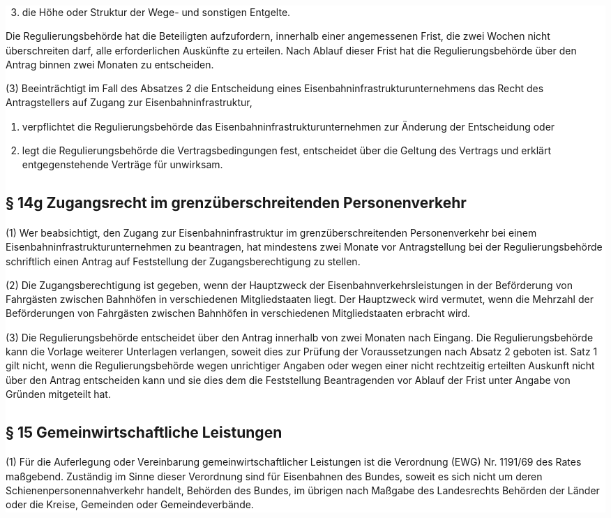 
3.  die Höhe oder Struktur der Wege- und sonstigen Entgelte.



Die Regulierungsbehörde hat die Beteiligten aufzufordern, innerhalb
einer angemessenen Frist, die zwei Wochen nicht überschreiten darf,
alle erforderlichen Auskünfte zu erteilen. Nach Ablauf dieser Frist
hat die Regulierungsbehörde über den Antrag binnen zwei Monaten zu
entscheiden.

(3) Beeinträchtigt im Fall des Absatzes 2 die Entscheidung eines
Eisenbahninfrastrukturunternehmens das Recht des Antragstellers auf
Zugang zur Eisenbahninfrastruktur,

1.  verpflichtet die Regulierungsbehörde das
    Eisenbahninfrastrukturunternehmen zur Änderung der Entscheidung oder


2.  legt die Regulierungsbehörde die Vertragsbedingungen fest, entscheidet
    über die Geltung des Vertrags und erklärt entgegenstehende Verträge
    für unwirksam.





## § 14g Zugangsrecht im grenzüberschreitenden Personenverkehr

(1) Wer beabsichtigt, den Zugang zur Eisenbahninfrastruktur im
grenzüberschreitenden Personenverkehr bei einem
Eisenbahninfrastrukturunternehmen zu beantragen, hat mindestens zwei
Monate vor Antragstellung bei der Regulierungsbehörde schriftlich
einen Antrag auf Feststellung der Zugangsberechtigung zu stellen.

(2) Die Zugangsberechtigung ist gegeben, wenn der Hauptzweck der
Eisenbahnverkehrsleistungen in der Beförderung von Fahrgästen zwischen
Bahnhöfen in verschiedenen Mitgliedstaaten liegt. Der Hauptzweck wird
vermutet, wenn die Mehrzahl der Beförderungen von Fahrgästen zwischen
Bahnhöfen in verschiedenen Mitgliedstaaten erbracht wird.

(3) Die Regulierungsbehörde entscheidet über den Antrag innerhalb von
zwei Monaten nach Eingang. Die Regulierungsbehörde kann die Vorlage
weiterer Unterlagen verlangen, soweit dies zur Prüfung der
Voraussetzungen nach Absatz 2 geboten ist. Satz 1 gilt nicht, wenn die
Regulierungsbehörde wegen unrichtiger Angaben oder wegen einer nicht
rechtzeitig erteilten Auskunft nicht über den Antrag entscheiden kann
und sie dies dem die Feststellung Beantragenden vor Ablauf der Frist
unter Angabe von Gründen mitgeteilt hat.


## § 15 Gemeinwirtschaftliche Leistungen

(1) Für die Auferlegung oder Vereinbarung gemeinwirtschaftlicher
Leistungen ist die Verordnung (EWG) Nr. 1191/69 des Rates maßgebend.
Zuständig im Sinne dieser Verordnung sind für Eisenbahnen des Bundes,
soweit es sich nicht um deren Schienenpersonennahverkehr handelt,
Behörden des Bundes, im übrigen nach Maßgabe des Landesrechts Behörden
der Länder oder die Kreise, Gemeinden oder Gemeindeverbände.
